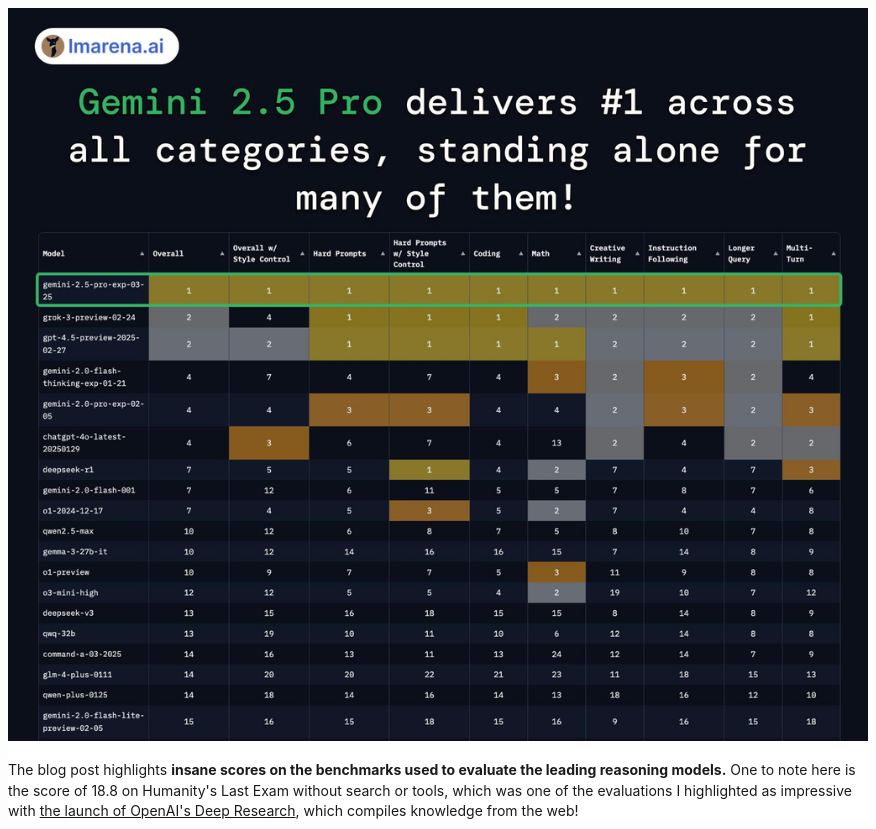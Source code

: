 ![](images/159858416.gemini-25-pro-googles-second-ai-chance_23bad287-6a29-45bb-ab64-5cb55a5f9066.png)

The blog post highlights **insane scores on the benchmarks used to evaluate the leading reasoning models.** One to note here is the score of 18.8 on Humanity's Last Exam without search or tools, which was one of the evaluations I highlighted as impressive with [the launch of OpenAI's Deep Research](https://www.interconnects.ai/p/deep-research-information-vs-insight-in-science), which compiles knowledge from the web!
